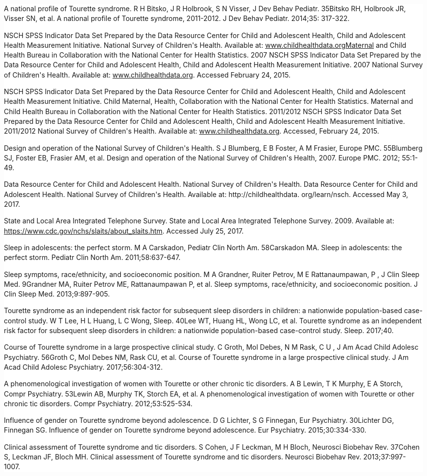 A national profile of Tourette syndrome. R H Bitsko, J R Holbrook, S N Visser, J Dev Behav Pediatr. 35Bitsko RH, Holbrook JR, Visser SN, et al. A national profile of Tourette syndrome, 2011-2012. J Dev Behav Pediatr. 2014;35: 317-322.

NSCH SPSS Indicator Data Set Prepared by the Data Resource Center for Child and Adolescent Health, Child and Adolescent Health Measurement Initiative. National Survey of Children's Health. Available at: www.childhealthdata.orgMaternal and Child Health Bureau in Collaboration with the National Center for Health Statistics. 2007 NSCH SPSS Indicator Data Set Prepared by the Data Resource Center for Child and Adolescent Health, Child and Adolescent Health Measurement Initiative. 2007 National Survey of Children's Health. Available at: www.childhealthdata.org. Accessed February 24, 2015.

NSCH SPSS Indicator Data Set Prepared by the Data Resource Center for Child and Adolescent Health, Child and Adolescent Health Measurement Initiative. Child Maternal, Health, Collaboration with the National Center for Health Statistics. Maternal and Child Health Bureau in Collaboration with the National Center for Health Statistics. 2011/2012 NSCH SPSS Indicator Data Set Prepared by the Data Resource Center for Child and Adolescent Health, Child and Adolescent Health Measurement Initiative. 2011/2012 National Survey of Children's Health. Available at: www.childhealthdata.org. Accessed, February 24, 2015.

Design and operation of the National Survey of Children's Health. S J Blumberg, E B Foster, A M Frasier, Europe PMC. 55Blumberg SJ, Foster EB, Frasier AM, et al. Design and operation of the National Survey of Children's Health, 2007. Europe PMC. 2012; 55:1-49.

Data Resource Center for Child and Adolescent Health. National Survey of Children's Health. Data Resource Center for Child and Adolescent Health. National Survey of Children's Health. Available at: http://childhealthdata. org/learn/nsch. Accessed May 3, 2017.

State and Local Area Integrated Telephone Survey. State and Local Area Integrated Telephone Survey. 2009. Available at: https://www.cdc.gov/nchs/slaits/about_slaits.htm. Accessed July 25, 2017.

Sleep in adolescents: the perfect storm. M A Carskadon, Pediatr Clin North Am. 58Carskadon MA. Sleep in adolescents: the perfect storm. Pediatr Clin North Am. 2011;58:637-647.

Sleep symptoms, race/ethnicity, and socioeconomic position. M A Grandner, Ruiter Petrov, M E Rattanaumpawan, P , J Clin Sleep Med. 9Grandner MA, Ruiter Petrov ME, Rattanaumpawan P, et al. Sleep symptoms, race/ethnicity, and socioeconomic position. J Clin Sleep Med. 2013;9:897-905.

Tourette syndrome as an independent risk factor for subsequent sleep disorders in children: a nationwide population-based case-control study. W T Lee, H L Huang, L C Wong, Sleep. 40Lee WT, Huang HL, Wong LC, et al. Tourette syndrome as an independent risk factor for subsequent sleep disorders in children: a nationwide population-based case-control study. Sleep. 2017;40.

Course of Tourette syndrome in a large prospective clinical study. C Groth, Mol Debes, N M Rask, C U , J Am Acad Child Adolesc Psychiatry. 56Groth C, Mol Debes NM, Rask CU, et al. Course of Tourette syndrome in a large prospective clinical study. J Am Acad Child Adolesc Psychiatry. 2017;56:304-312.

A phenomenological investigation of women with Tourette or other chronic tic disorders. A B Lewin, T K Murphy, E A Storch, Compr Psychiatry. 53Lewin AB, Murphy TK, Storch EA, et al. A phenomenological investigation of women with Tourette or other chronic tic disorders. Compr Psychiatry. 2012;53:525-534.

Influence of gender on Tourette syndrome beyond adolescence. D G Lichter, S G Finnegan, Eur Psychiatry. 30Lichter DG, Finnegan SG. Influence of gender on Tourette syndrome beyond adolescence. Eur Psychiatry. 2015;30:334-330.

Clinical assessment of Tourette syndrome and tic disorders. S Cohen, J F Leckman, M H Bloch, Neurosci Biobehav Rev. 37Cohen S, Leckman JF, Bloch MH. Clinical assessment of Tourette syndrome and tic disorders. Neurosci Biobehav Rev. 2013;37:997- 1007.